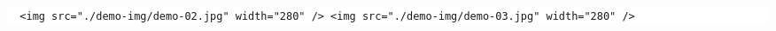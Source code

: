       <img src="./demo-img/demo-02.jpg" width="280" /> <img src="./demo-img/demo-03.jpg" width="280" />